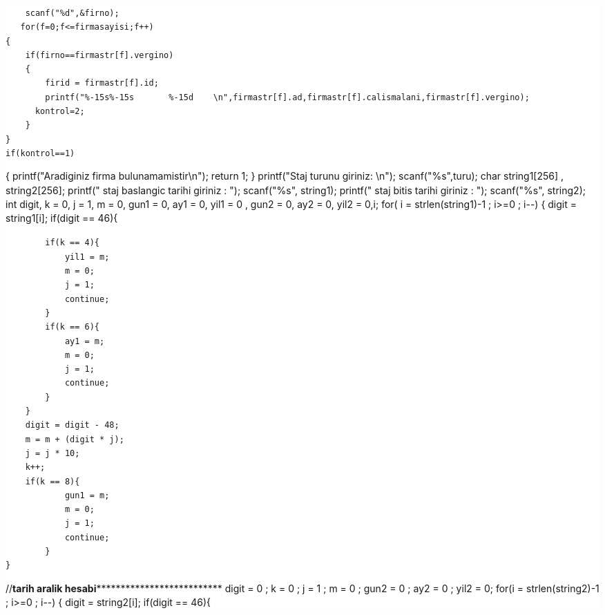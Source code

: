 		scanf("%d",&firno);
	   for(f=0;f<=firmasayisi;f++)
   	{
    	if(firno==firmastr[f].vergino)
    	{
    		firid = firmastr[f].id;
     		printf("%-15s%-15s       %-15d    \n",firmastr[f].ad,firmastr[f].calismalani,firmastr[f].vergino);
          kontrol=2;
      	}
    }
    if(kontrol==1)
   {
    printf("Aradiginiz firma bulunamamistir\n");
    return 1;
   }
    printf("Staj turunu giriniz: \n");
    scanf("%s",turu);
    char string1[256] , string2[256];
	printf(" staj baslangic tarihi giriniz : ");
	scanf("%s", string1);
	printf(" staj bitis tarihi giriniz : ");
	scanf("%s", string2);
	int digit, k = 0, j = 1, m = 0, gun1 = 0, ay1 = 0, yil1 = 0 , gun2 = 0, ay2 = 0, yil2 = 0,i;
	 for( i = strlen(string1)-1 ; i>=0 ; i--)
	 {
		digit = string1[i];
		if(digit == 46){

			if(k == 4){
				yil1 = m;
				m = 0;
				j = 1;
				continue;
			}
			if(k == 6){
				ay1 = m;
				m = 0;
				j = 1;
				continue;
			}
		}
		digit = digit - 48;
		m = m + (digit * j);
		j = j * 10;
		k++;
		if(k == 8){
				gun1 = m;
				m = 0;
				j = 1;
				continue;
			}
	}
//**********************************************************************tarih aralik hesabi************************************************************************************************
    digit = 0 ; k = 0 ; j = 1 ; m = 0 ; gun2 = 0 ; ay2 = 0 ; yil2 = 0;
    for(i = strlen(string2)-1 ; i>=0 ; i--)
    {
		digit = string2[i];
		if(digit == 46){
